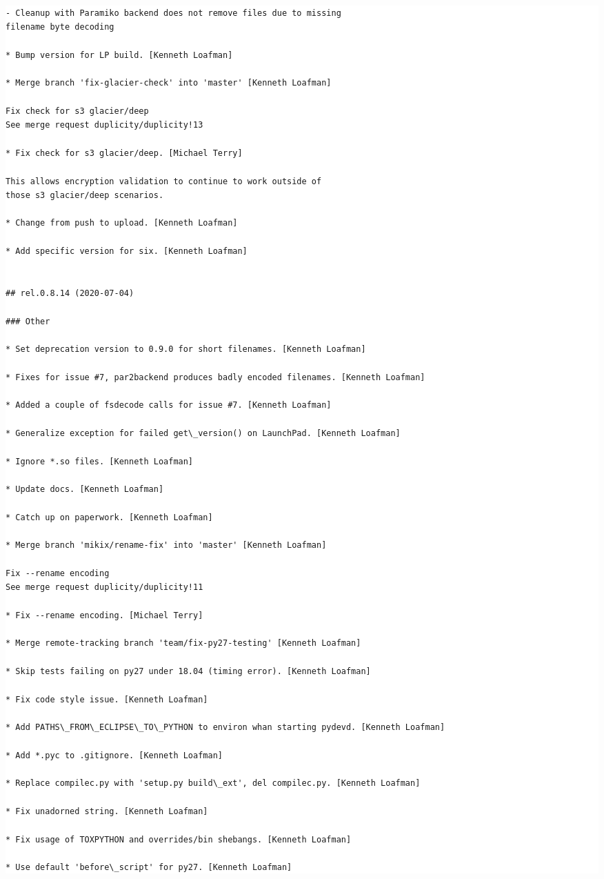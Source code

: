   ```   #12 19.82   Downloading python-cloudfiles-1.7.11.tar.gz (330 kB)
  - Cleanup with Paramiko backend does not remove files due to missing
  filename byte decoding

* Bump version for LP build. [Kenneth Loafman]

* Merge branch 'fix-glacier-check' into 'master' [Kenneth Loafman]

  Fix check for s3 glacier/deep
  See merge request duplicity/duplicity!13

* Fix check for s3 glacier/deep. [Michael Terry]

  This allows encryption validation to continue to work outside of
  those s3 glacier/deep scenarios.

* Change from push to upload. [Kenneth Loafman]

* Add specific version for six. [Kenneth Loafman]


## rel.0.8.14 (2020-07-04)

### Other

* Set deprecation version to 0.9.0 for short filenames. [Kenneth Loafman]

* Fixes for issue #7, par2backend produces badly encoded filenames. [Kenneth Loafman]

* Added a couple of fsdecode calls for issue #7. [Kenneth Loafman]

* Generalize exception for failed get\_version() on LaunchPad. [Kenneth Loafman]

* Ignore *.so files. [Kenneth Loafman]

* Update docs. [Kenneth Loafman]

* Catch up on paperwork. [Kenneth Loafman]

* Merge branch 'mikix/rename-fix' into 'master' [Kenneth Loafman]

  Fix --rename encoding
  See merge request duplicity/duplicity!11

* Fix --rename encoding. [Michael Terry]

* Merge remote-tracking branch 'team/fix-py27-testing' [Kenneth Loafman]

* Skip tests failing on py27 under 18.04 (timing error). [Kenneth Loafman]

* Fix code style issue. [Kenneth Loafman]

* Add PATHS\_FROM\_ECLIPSE\_TO\_PYTHON to environ whan starting pydevd. [Kenneth Loafman]

* Add *.pyc to .gitignore. [Kenneth Loafman]

* Replace compilec.py with 'setup.py build\_ext', del compilec.py. [Kenneth Loafman]

* Fix unadorned string. [Kenneth Loafman]

* Fix usage of TOXPYTHON and overrides/bin shebangs. [Kenneth Loafman]

* Use default 'before\_script' for py27. [Kenneth Loafman]

  ```